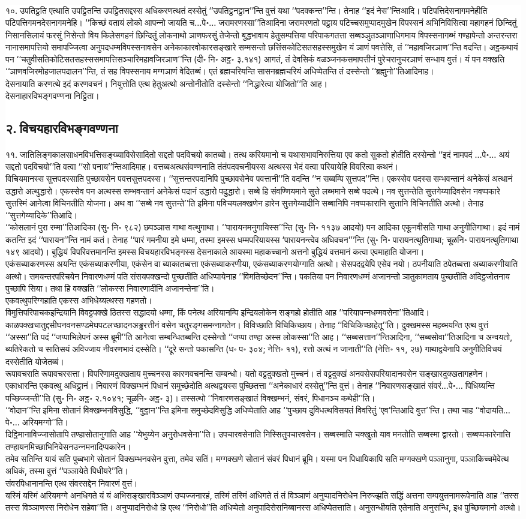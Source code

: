 १०. उपतिट्ठति एत्थाति उपट्ठितन्ति उपट्ठितसद्दस्स अधिकरणत्थतं दस्सेतुं ‘‘उपतिट्ठनट्ठान’’न्ति वुत्तं यथा ‘‘पदक्‍कन्त’’न्ति। तेनाह ‘‘इदं नेस’’न्तिआदि। पटिपत्तिदेसनागमनेहीति पटिपत्तिगमनदेसनागमनेहि। ‘‘किच्छं वतायं लोको आपन्‍नो जायति च…पे॰… जरामरणस्सा’’तिआदिना जरामरणतो पट्ठाय पटिच्‍चसमुप्पादमुखेन विपस्सनं अभिनिविसित्वा महागहनं छिन्दितुं निसानसिलायं फरसुं निसेन्तो विय किलेसगहनं छिन्दितुं लोकनाथो ञाणफरसुं तेजेन्तो बुद्धभावाय हेतुसम्पत्तिया परिपाकगतत्ता सब्बञ्‍ञुतञ्‍ञाणाधिगमाय विपस्सनागब्भं गण्हापेन्तो अन्तरन्तरा नानासमापत्तियो समापज्‍जित्वा अनुपदधम्मविपस्सनावसेन अनेकाकारवोकारसङ्खारे सम्मसन्तो छत्तिंसकोटिसतसहस्समुखेन यं ञाणं पवत्तेसि, तं ‘‘महावजिरञाण’’न्ति वदन्ति। अट्ठकथायं पन ‘‘चतुवीसतिकोटिसतसहस्ससमापत्तिसञ्‍चारिमहावजिरञाण’’न्ति (दी॰ नि॰ अट्ठ॰ ३.१४१) आगतं, तं देवसिकं वळञ्‍जनकसमापत्तीनं पुरेचरानुचरञाणं सन्धाय वुत्तं। यं पन वक्खति ‘‘ञाणवजिरमोहजालपदालन’’न्ति, तं सह विपस्सनाय मग्गञाणं वेदितब्बं। एतं ब्रह्मचरियन्ति सासनब्रह्मचरियं अधिप्पेतन्ति तं दस्सेन्तो ‘‘ब्रह्मुनो’’तिआदिमाह।  
देसनायाति करणत्थे इदं करणवचनं। नियुत्तोति एत्थ हेतुअत्थो अन्तोनीतोति दस्सेन्तो ‘‘निद्धारेत्वा योजितो’’ति आह।  
देसनाहारविभङ्गवण्णना निट्ठिता।  


## २. विचयहारविभङ्गवण्णना

११. जातिलिङ्गकालसाधनविभत्तिसङ्ख्याविसेसादितो सद्दतो पदविचयो कातब्बो। तत्थ करियमानो च यथासभावनिरुत्तिया एव कतो सुकतो होतीति दस्सेन्तो ‘‘इदं नामपदं …पे॰… अयं सद्दतो पदविचयो’’ति वत्वा ‘‘सो पनाय’’न्तिआदिमाह। वत्तब्बअत्थसंवण्णनाति तंतंपदवचनीयस्स अत्थस्स भेदं वत्वा परियायेहि विवरित्वा कथनं।  
विचियमानस्स सुत्तपदस्साति पुच्छावसेन पवत्तसुत्तपदस्स। ‘‘सुत्तन्तरपदानिपि पुच्छावसेनेव पवत्तानी’’ति वदन्ति ‘‘न सब्बम्पि सुत्तपद’’न्ति। एकस्सेव पदस्स सम्भवन्तानं अनेकेसं अत्थानं उद्धारो अत्थुद्धारो। एकस्सेव पन अत्थस्स सम्भवन्तानं अनेकेसं पदानं उद्धारो पदुद्धारो। सब्बे हि संवण्णियमाने सुत्ते लब्भमाने सब्बे पदत्थे। नव सुत्तन्तेति सुत्तगेय्यादिवसेन नवप्पकारे सुत्तस्मिं आनेत्वा विचिनतीति योजना। अथ वा ‘‘सब्बे नव सुत्तन्ते’’ति इमिना पविचयलक्खणेन हारेन सुत्तगेय्यादीनि सब्बानिपि नवप्पकारानि सुत्तानि विचिनतीति अत्थो। तेनाह ‘‘सुत्तगेय्यादिके’’तिआदि।  
‘‘कोसलानं पुरा रम्मा’’तिआदिका (सु॰ नि॰ ९८२) छपञ्‍ञास गाथा वत्थुगाथा। ‘‘पारायनमनुगायिस्स’’न्ति (सु॰ नि॰ ११३७ आदयो) पन आदिका एकूनवीसति गाथा अनुगीतिगाथा। इदं नामं कतन्ति इदं ‘‘पारायन’’न्ति नामं कतं। तेनाह ‘‘पारं गमनीया इमे धम्मा, तस्मा इमस्स धम्मपरियायस्स ‘पारायनन्त्वेव अधिवचन’’’न्ति (सु॰ नि॰ पारायनत्थुतिगाथा; चूळनि॰ पारायनत्थुतिगाथा १४९ आदयो)। बुद्धियं विपरिवत्तमानन्ति इमस्स विचयहारविभङ्गस्स देसनाकाले आयस्मा महाकच्‍चानो अत्तनो बुद्धियं वत्तमानं कत्वा एवमाहाति योजना।  
एकंसब्याकरणस्स अयन्ति एकंसब्याकरणीया, एकंसेन वा ब्याकातब्बत्ता एकंसब्याकरणीया, एकंसब्याकरणयोग्गाति अत्थो। सेसपदद्वयेपि एसेव नयो। ठपनीयाति ठपेतब्बत्ता अब्याकरणीयाति अत्थो। समयन्तरपरिचयेन निवारणधम्मं पति संसयपक्खन्दो पुच्छतीति अधिप्पायेनाह ‘‘विमतिच्छेदन’’न्ति। पकतिया पन निवारणधम्मं अजानन्तो ञातुकामताय पुच्छतीति अदिट्ठजोतनाय पुच्छापि सिया। तथा हि वक्खति ‘‘लोकस्स निवारणादीनि अजानन्तेना’’ति।  
एकवत्थुपरिग्गहाति एकस्स अभिधेय्यत्थस्स गहणतो।  
विमुत्तिपरिपाचकइन्द्रियानि विवट्टपक्खे ठितस्स सद्धादयो धम्मा, किं पनेत्थ अरियानम्पि इन्द्रियलोकेन सङ्गहो होतीति आह ‘‘परियापन्‍नधम्मवसेना’’तिआदि।  
काळपक्खचातुद्दसीघनवनसण्डमेघपटलच्छादनअड्ढरत्तीनं वसेन चतुरङ्गसमन्‍नागतेन। विविच्छाति विचिकिच्छाय। तेनाह ‘‘विचिकिच्छाहेतू’’ति। दुक्खमस्स महब्भयन्ति एत्थ वुत्तं ‘‘अस्सा’’ति पदं ‘‘जप्पाभिलेपनं अस्स ब्रूमी’’ति आनेत्वा सम्बन्धितब्बन्ति दस्सेन्तो ‘‘जप्पा तण्हा अस्स लोकस्सा’’ति आह। ‘‘सब्बसत्तान’’न्तिआदिना, ‘‘सब्बसोवा’’तिआदिना च अन्वयतो, ब्यतिरेकतो च सातिसयं अविज्‍जाय नीवरणभावं दस्सेति। ‘‘दूरे सन्तो पकासन्ति (ध॰ प॰ ३०४; नेत्ति॰ ११), रत्तो अत्थं न जानाती’’ति (नेत्ति॰ ११, २७) गाथाद्वयेनापि अनुगीतिविचयं दस्सेतीति योजेतब्बं।  
रूपावचराति रूपावचरसत्ता। विपरिणामदुक्खताय मुच्‍चनस्स कारणवचनन्ति सम्बन्धो। यतो वट्टदुक्खतो मुच्‍चनं। तं वट्टदुक्खं अनवसेसपरियादानवसेन सङ्खारदुक्खतागहणेन।  
एकाधारन्ति एकवत्थु अधिट्ठानं। निवारणं विक्खम्भनं पिधानं समुच्छेदोति अत्थद्वयस्स पुच्छितत्ता ‘‘अनेकाधारं दस्सेतु’’न्ति वुत्तं। तेनाह ‘‘निवारणसङ्खातं संवरं…पे॰… पिधिय्यन्ति पच्छिज्‍जन्ती’’ति (सु॰ नि॰ अट्ठ॰ २.१०४१; चूळनि॰ अट्ठ॰ ३)। तस्सत्थो ‘‘निवारणसङ्खातं विक्खम्भनं, संवरं, पिधानञ्‍च कथेही’’ति।  
‘‘वोदान’’न्ति इमिना सोतानं विक्खम्भनविसुद्धि, ‘‘वुट्ठान’’न्ति इमिना समुच्छेदविसुद्धि अधिप्पेताति आह ‘‘पुच्छाय दुविधत्थविसयतं विवरितुं ‘एव’न्तिआदि वुत्त’’न्ति। तथा चाह ‘‘वोदायति…पे॰… अरियमग्गो’’ति।  
दिट्ठिमानाविज्‍जासोतापि तण्हासोतानुगाति आह ‘‘येभुय्येन अनुरोधवसेना’’ति। उपचारवसेनाति निस्सितुपचारवसेन। सब्बस्माति चक्खुतो याव मनतोति सब्बस्मा द्वारतो। सब्बप्पकारेनात्ति तण्हायनमिच्छाभिनिवेसनउन्‍नमनादिप्पकारेन।  
तमेव सतिन्ति यायं सति पुब्बभागे सोतानं विक्खम्भनवसेन वुत्ता, तमेव सतिं। मग्गक्खणे सोतानं संवरं पिधानं ब्रूमि। यस्मा पन पिधायिकापि सति मग्गक्खणे पञ्‍ञानुगा, पञ्‍ञाकिच्‍चमेवेत्थ अधिकं, तस्मा वुत्तं ‘‘पञ्‍ञायेते पिधीयरे’’ति।  
संवरपिधानानन्ति एत्थ संवरसद्देन निवारणं वुत्तं।  
यस्मिं यस्मिं अरियमग्गे अनधिगते यं यं अभिसङ्खारविञ्‍ञाणं उप्पज्‍जनारहं, तस्मिं तस्मिं अधिगते तं तं विञ्‍ञाणं अनुप्पादनिरोधेन निरुज्झति सद्धिं अत्तना सम्पयुत्तनामरूपेनाति आह ‘‘तस्स तस्स विञ्‍ञाणस्स निरोधेन सहेवा’’ति। अनुप्पादनिरोधो हि एत्थ ‘‘निरोधो’’ति अधिप्पेतो अनुपादिसेसनिब्बानस्स अधिप्पेतत्ताति। अनुसन्धीयति एतेनाति अनुसन्धि, इध पुच्छियमानो अत्थो।  